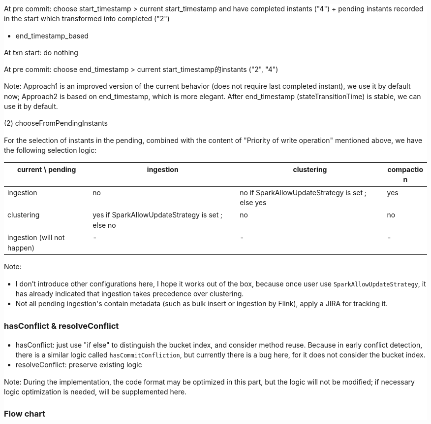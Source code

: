 At pre commit: choose start_timestamp > current start_timestamp and have completed instants ("4") + pending instants
recorded in the start which transformed into completed ("2")

- end_timestamp_based

At txn start: do nothing

At pre commit: choose end_timestamp > current start_timestamp的instants ("2", "4")

Note: Approach1 is an improved version of the current behavior (does not require last completed instant), we use it by
default now; Approach2 is based on end_timestamp, which is more elegant. After end_timestamp (stateTransitionTime) is
stable, we can use it by default.

(2) chooseFromPendingInstants

For the selection of instants in the pending, combined with the content of "Priority of write operation" mentioned
above, we have the following selection logic:

| current \ pending           | ingestion                                        | clustering                                       | compaction |
|-----------------------------|--------------------------------------------------|--------------------------------------------------|------------|
| ingestion                   | no                                               | no if SparkAllowUpdateStrategy is set ; else yes | yes        |
| clustering                  | yes if SparkAllowUpdateStrategy is set ; else no | no                                               | no         |
| ingestion (will not happen) | -                                                | -                                                | -          |

Note:

- I don’t introduce other configurations here, I hope it works out of the box, because once user use
  `SparkAllowUpdateStrategy`, it has already indicated that ingestion takes precedence over clustering.
- Not all pending ingestion's contain metadata (such as bulk insert or ingestion by Flink), apply a JIRA for tracking
  it.

### hasConflict & resolveConflict

- hasConflict: just use "if else" to distinguish the bucket index, and consider method reuse.
  Because in early conflict detection, there is a similar logic called `hasCommitConfliction`, but currently there is a
  bug here, for it does not consider the bucket index.
- resolveConflict: preserve existing logic

Note: During the implementation, the code format may be optimized in this part, but the logic will not be modified; if
necessary logic optimization is needed, will be supplemented here.

### Flow chart
